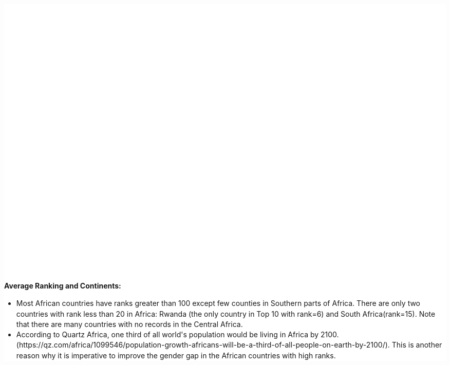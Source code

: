 <div id="e27d6e2c-5276-457b-92d2-d63489041813" style="height: 525px; width: 100%;" class="plotly-graph-div"></div><script type="text/javascript">require(["plotly"], function(Plotly) { window.PLOTLYENV=window.PLOTLYENV || {};window.PLOTLYENV.BASE_URL="https://plot.ly";Plotly.newPlot("e27d6e2c-5276-457b-92d2-d63489041813", [{"type": "choropleth", "text": ["Angola", "Albania", "United Arab Emirates", "Argentina", "Armenia", "Australia", "Austria", "Azerbaijan", "Burundi", "Belgium", "Benin", "Burkina Faso", "Bangladesh", "Bulgaria", "Bahrain", "Bahamas, The", "Bosnia and Herzegovina", "Belarus", "Belize", "Bolivia", "Brazil", "Barbados", "Brunei Darussalam", "Bhutan", "Botswana", "Canada", "Switzerland", "Chile", "China", "Cote d'Ivoire", "Cameroon", "Colombia", "Cabo Verde", "Costa Rica", "Cuba", "Cyprus", "Czech Republic", "Germany", "Denmark", "Dominican Republic", "Algeria", "Ecuador", "Egypt, Arab Rep.", "Spain", "Estonia", "Ethiopia", "Finland", "Fiji", "France", "United Kingdom", "Georgia", "Ghana", "Guinea", "Gambia, The", "Greece", "Guatemala", "Guyana", "Honduras", "Croatia", "Hungary", "Indonesia", "India", "Ireland", "Iran, Islamic Rep.", "Iceland", "Israel", "Italy", "Jamaica", "Jordan", "Japan", "Kazakhstan", "Kenya", "Kyrgyz Republic", "Cambodia", "Korea, Rep.", "Kuwait", "Lao PDR", "Lebanon", "Liberia", "Sri Lanka", "Lesotho", "Lithuania", "Luxembourg", "Latvia", "Morocco", "Moldova", "Madagascar", "Maldives", "Mexico", "Macedonia, FYR", "Mali", "Malta", "Montenegro", "Mongolia", "Mozambique", "Mauritania", "Mauritius", "Malawi", "Malaysia", "Namibia", "Nigeria", "Nicaragua", "Netherlands", "Norway", "Nepal", "New Zealand", "Oman", "Pakistan", "Panama", "Peru", "Philippines", "Poland", "Portugal", "Paraguay", "Qatar", "Romania", "Russian Federation", "Rwanda", "Saudi Arabia", "Senegal", "Singapore", "El Salvador", "Serbia", "Suriname", "Slovak Republic", "Slovenia", "Sweden", "Swaziland", "Syrian Arab Republic", "Chad", "Thailand", "Tajikistan", "Timor-Leste", "Trinidad and Tobago", "Tunisia", "Turkey", "Tanzania", "Uganda", "Ukraine", "Uruguay", "United States", "Uzbekistan", "Venezuela, RB", "Vietnam", "Yemen, Rep.", "South Africa", "Zambia", "Zimbabwe"], "locations": ["AGO", "ALB", "ARE", "ARG", "ARM", "AUS", "AUT", "AZE", "BDI", "BEL", "BEN", "BFA", "BGD", "BGR", "BHR", "BHS", "BIH", "BLR", "BLZ", "BOL", "BRA", "BRB", "BRN", "BTN", "BWA", "CAN", "CHE", "CHL", "CHN", "CIV", "CMR", "COL", "CPV", "CRI", "CUB", "CYP", "CZE", "DEU", "DNK", "DOM", "DZA", "ECU", "EGY", "ESP", "EST", "ETH", "FIN", "FJI", "FRA", "GBR", "GEO", "GHA", "GIN", "GMB", "GRC", "GTM", "GUY", "HND", "HRV", "HUN", "IDN", "IND", "IRL", "IRN", "ISL", "ISR", "ITA", "JAM", "JOR", "JPN", "KAZ", "KEN", "KGZ", "KHM", "KOR", "KWT", "LAO", "LBN", "LBR", "LKA", "LSO", "LTU", "LUX", "LVA", "MAR", "MDA", "MDG", "MDV", "MEX", "MKD", "MLI", "MLT", "MNE", "MNG", "MOZ", "MRT", "MUS", "MWI", "MYS", "NAM", "NGA", "NIC", "NLD", "NOR", "NPL", "NZL", "OMN", "PAK", "PAN", "PER", "PHL", "POL", "PRT", "PRY", "QAT", "ROU", "RUS", "RWA", "SAU", "SEN", "SGP", "SLV", "SRB", "SUR", "SVK", "SVN", "SWE", "SWZ", "SYR", "TCD", "THA", "TJK", "TLS", "TTO", "TUN", "TUR", "TZA", "UGA", "UKR", "URY", "USA", "UZB", "VEN", "VNM", "YEM", "ZAF", "ZMB", "ZWE"], "z": [105.0, 79.0, 109.0, 31.0, 90.0, 24.0, 32.0, 87.0, 20.0, 18.0, 124.0, 112.0, 80.0, 39.0, 115.0, 34.0, 83.0, 31.0, 97.0, 57.0, 74.0, 28.0, 88.0, 113.0, 58.0, 22.0, 14.0, 70.0, 71.0, 132.0, 107.0, 47.0, 42.0, 31.0, 24.0, 85.0, 73.0, 11.0, 8.0, 76.0, 117.0, 38.0, 125.0, 19.0, 41.0, 117.0, 2.0, 113.0, 36.0, 16.0, 80.0, 71.0, 128.0, 86.0, 77.0, 106.0, 47.0, 67.0, 46.0, 78.0, 89.0, 107.0, 6.0, 126.0, 1.0, 50.0, 69.0, 45.0, 118.0, 98.0, 40.0, 75.0, 58.0, 101.0, 108.0, 107.0, 53.0, 126.0, 112.0, 41.0, 27.0, 29.0, 39.0, 15.0, 127.0, 31.0, 69.0, 101.0, 82.0, 54.0, 125.0, 87.0, 80.0, 42.0, 25.0, 119.0, 99.0, 63.0, 98.0, 31.0, 111.0, 34.0, 13.0, 2.0, 116.0, 7.0, 125.0, 132.0, 39.0, 66.0, 7.0, 49.0, 39.0, 81.0, 116.0, 66.0, 56.0, 6.0, 129.0, 85.0, 64.0, 71.0, 47.0, 93.0, 73.0, 36.0, 3.0, 100.0, 126.0, 132.0, 58.0, 91.0, 96.0, 35.0, 110.0, 123.0, 50.0, 47.0, 61.0, 71.0, 26.0, 47.0, 63.0, 69.0, 134.0, 15.0, 107.0, 78.0], "marker": {"line": {"color": "rgb(180,180,180)", "width": 0.5}}, "autocolorscale": false, "reversescale": true, "colorbar": {"title": "Rank"}}], {"title": "Overall Global Gender Gap Index - Average Rank", "geo": {"scope": "world", "projection": {"type": "equirectangular"}}, "showlegend": true}, {"showLink": true, "linkText": "Export to plot.ly"})});</script>


<b>Average Ranking and Continents:</b>

<ul>
<li> Most African countries have ranks greater than 100 except few counties in Southern parts of Africa. There are only two countries with rank less than 20 in Africa: Rwanda (the only country in Top 10 with rank=6) and South Africa(rank=15). Note that there are many countries with no records in the Central Africa. </li> 
<li> According to Quartz Africa, one third of all world's population would be living in Africa by 2100. (https://qz.com/africa/1099546/population-growth-africans-will-be-a-third-of-all-people-on-earth-by-2100/). This is another reason why it is imperative to improve the gender gap in the African countries with high ranks. </li>
